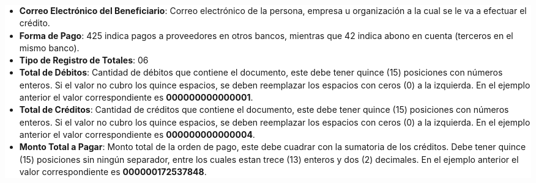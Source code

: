   - **Correo Electrónico del Beneficiario**: Correo electrónico de la persona, empresa u organización a la cual se le va a efectuar el crédito.
  - **Forma de Pago**: 425 indica pagos a proveedores en otros bancos, mientras que 42 indica abono en cuenta (terceros en el mismo banco).
  - **Tipo de Registro de Totales**: 06
  - **Total de Débitos**: Cantidad de débitos que contiene el documento, este debe tener quince (15) posiciones con números enteros. Si el valor no cubro los quince espacios, se deben reemplazar los espacios con ceros (0) a la izquierda. En el ejemplo anterior el valor correspondiente es **000000000000001**.
  - **Total de Créditos**: Cantidad de créditos que contiene el documento, este debe tener quince (15) posiciones con números enteros. Si el valor no cubro los quince espacios, se deben reemplazar los espacios con ceros (0) a la izquierda. En el ejemplo anterior el valor correspondiente es **000000000000004**.
  - **Monto Total a Pagar**: Monto total de la orden de pago, este debe cuadrar con la sumatoria de los créditos. Debe tener quince (15) posiciones sin ningún separador, entre los cuales estan trece (13) enteros y dos (2) decimales. En el ejemplo anterior el valor correspondiente es **000000172537848**.
